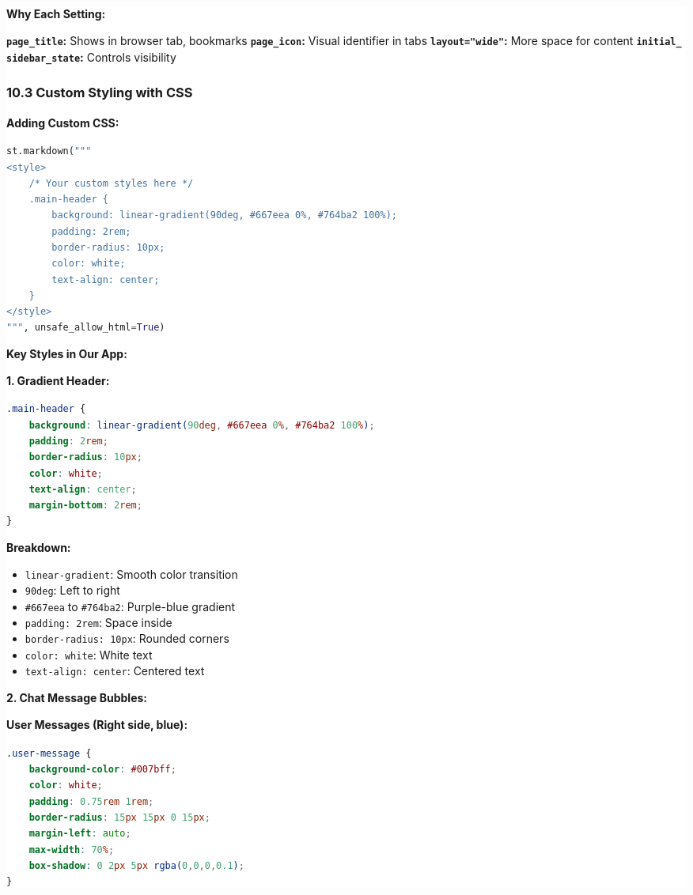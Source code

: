 **Why Each Setting:**

**`page_title`:** Shows in browser tab, bookmarks
**`page_icon`:** Visual identifier in tabs
**`layout="wide"`:** More space for content
**`initial_sidebar_state`:** Controls visibility

### 10.3 Custom Styling with CSS

**Adding Custom CSS:**

```python
st.markdown("""
<style>
    /* Your custom styles here */
    .main-header {
        background: linear-gradient(90deg, #667eea 0%, #764ba2 100%);
        padding: 2rem;
        border-radius: 10px;
        color: white;
        text-align: center;
    }
</style>
""", unsafe_allow_html=True)
```

**Key Styles in Our App:**

**1. Gradient Header:**
```css
.main-header {
    background: linear-gradient(90deg, #667eea 0%, #764ba2 100%);
    padding: 2rem;
    border-radius: 10px;
    color: white;
    text-align: center;
    margin-bottom: 2rem;
}
```

**Breakdown:**
- `linear-gradient`: Smooth color transition
- `90deg`: Left to right
- `#667eea` to `#764ba2`: Purple-blue gradient
- `padding: 2rem`: Space inside
- `border-radius: 10px`: Rounded corners
- `color: white`: White text
- `text-align: center`: Centered text

**2. Chat Message Bubbles:**

**User Messages (Right side, blue):**
```css
.user-message {
    background-color: #007bff;
    color: white;
    padding: 0.75rem 1rem;
    border-radius: 15px 15px 0 15px;
    margin-left: auto;
    max-width: 70%;
    box-shadow: 0 2px 5px rgba(0,0,0,0.1);
}
```
